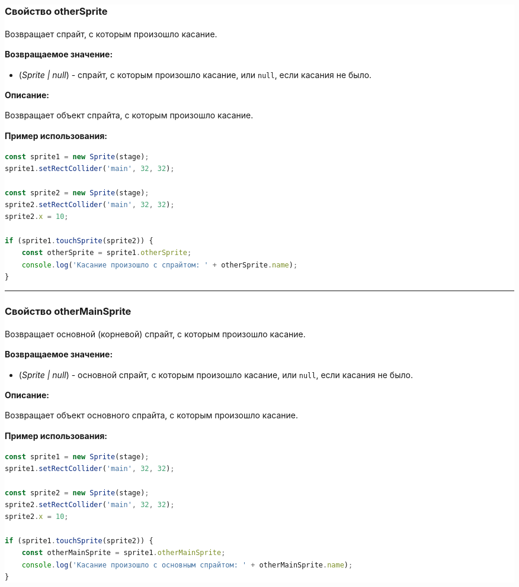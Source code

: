 
### Свойство otherSprite

Возвращает спрайт, с которым произошло касание.

**Возвращаемое значение:**

* (*Sprite | null*) - спрайт, с которым произошло касание, или `null`, если касания не было.

**Описание:**

Возвращает объект спрайта, с которым произошло касание.

**Пример использования:**

```javascript
const sprite1 = new Sprite(stage);
sprite1.setRectCollider('main', 32, 32);

const sprite2 = new Sprite(stage);
sprite2.setRectCollider('main', 32, 32);
sprite2.x = 10;

if (sprite1.touchSprite(sprite2)) {
    const otherSprite = sprite1.otherSprite;
    console.log('Касание произошло с спрайтом: ' + otherSprite.name);
}
```

---

### Свойство otherMainSprite

Возвращает основной (корневой) спрайт, с которым произошло касание.

**Возвращаемое значение:**

* (*Sprite | null*) - основной спрайт, с которым произошло касание, или `null`, если касания не было.

**Описание:**

Возвращает объект основного спрайта, с которым произошло касание.

**Пример использования:**

```javascript
const sprite1 = new Sprite(stage);
sprite1.setRectCollider('main', 32, 32);

const sprite2 = new Sprite(stage);
sprite2.setRectCollider('main', 32, 32);
sprite2.x = 10;

if (sprite1.touchSprite(sprite2)) {
    const otherMainSprite = sprite1.otherMainSprite;
    console.log('Касание произошло с основным спрайтом: ' + otherMainSprite.name);
}
```
